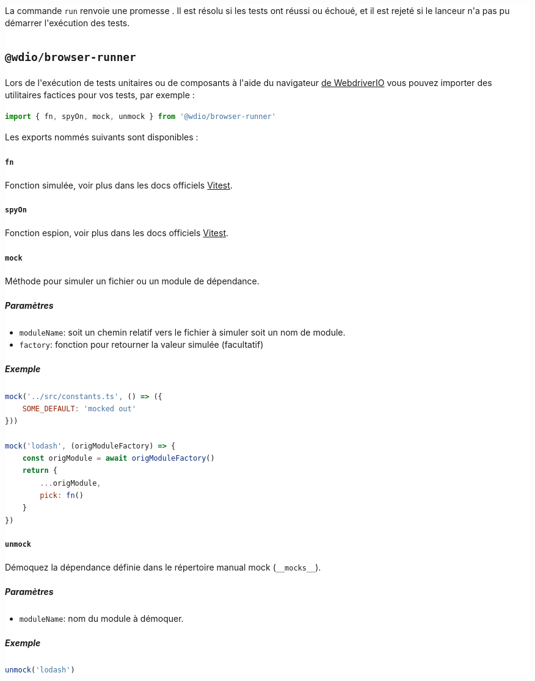 La commande `run` renvoie une promesse [](https://developer.mozilla.org/en-US/docs/Web/JavaScript/Reference/Global_Objects/Promise). Il est résolu si les tests ont réussi ou échoué, et il est rejeté si le lanceur n'a pas pu démarrer l'exécution des tests.

## `@wdio/browser-runner`

Lors de l'exécution de tests unitaires ou de composants à l'aide du navigateur [de WebdriverIO](/docs/runner#browser-runner) vous pouvez importer des utilitaires factices pour vos tests, par exemple :

```ts
import { fn, spyOn, mock, unmock } from '@wdio/browser-runner'
```

Les exports nommés suivants sont disponibles :

#### `fn`

Fonction simulée, voir plus dans les docs officiels [Vitest](https://vitest.dev/api/mock.html#mock-functions).

#### `spyOn`

Fonction espion, voir plus dans les docs officiels [Vitest](https://vitest.dev/api/mock.html#mock-functions).

#### `mock`

Méthode pour simuler un fichier ou un module de dépendance.

##### Paramètres

- `moduleName`: soit un chemin relatif vers le fichier à simuler soit un nom de module.
- `factory`: fonction pour retourner la valeur simulée (facultatif)

##### Exemple

```js
mock('../src/constants.ts', () => ({
    SOME_DEFAULT: 'mocked out'
}))

mock('lodash', (origModuleFactory) => {
    const origModule = await origModuleFactory()
    return {
        ...origModule,
        pick: fn()
    }
})
```

#### `unmock`

Démoquez la dépendance définie dans le répertoire manual mock (`__mocks__`).

##### Paramètres

- `moduleName`: nom du module à démoquer.

##### Exemple

```js
unmock('lodash')
```
